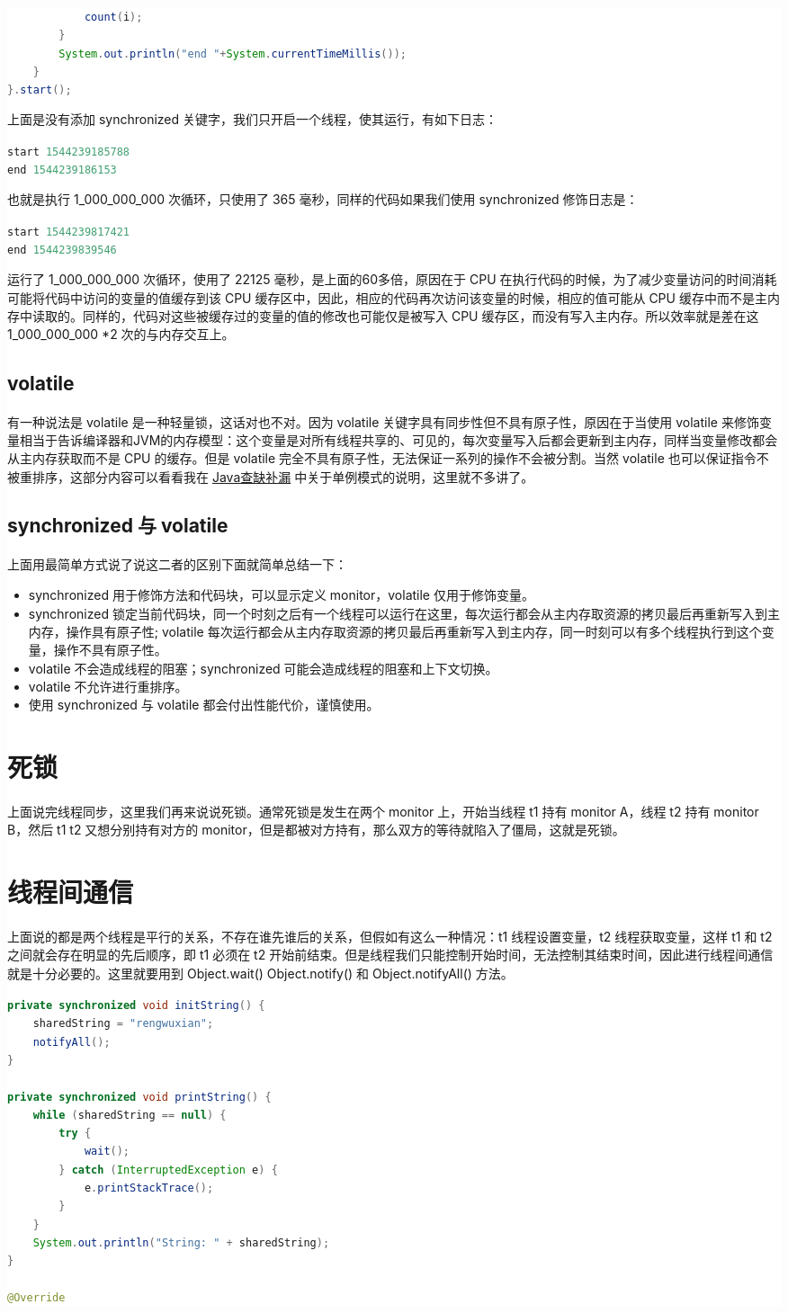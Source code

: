 ```java
            count(i);
        }
        System.out.println("end "+System.currentTimeMillis());
    }
}.start();
```
上面是没有添加 synchronized 关键字，我们只开启一个线程，使其运行，有如下日志：
```java
start 1544239185788
end 1544239186153
```
也就是执行 1_000_000_000 次循环，只使用了 365 毫秒，同样的代码如果我们使用 synchronized 修饰日志是：
```java
start 1544239817421
end 1544239839546
```
运行了 1_000_000_000 次循环，使用了 22125 毫秒，是上面的60多倍，原因在于 CPU 在执行代码的时候，为了减少变量访问的时间消耗可能将代码中访问的变量的值缓存到该 CPU 缓存区中，因此，相应的代码再次访问该变量的时候，相应的值可能从 CPU 缓存中而不是主内存中读取的。同样的，代码对这些被缓存过的变量的值的修改也可能仅是被写入 CPU 缓存区，而没有写入主内存。所以效率就是差在这 1_000_000_000 *2 次的与内存交互上。 

## volatile
有一种说法是 volatile 是一种轻量锁，这话对也不对。因为 volatile 关键字具有同步性但不具有原子性，原因在于当使用 volatile 来修饰变量相当于告诉编译器和JVM的内存模型：这个变量是对所有线程共享的、可见的，每次变量写入后都会更新到主内存，同样当变量修改都会从主内存获取而不是 CPU 的缓存。但是 volatile 完全不具有原子性，无法保证一系列的操作不会被分割。当然 volatile 也可以保证指令不被重排序，这部分内容可以看看我在 [Java查缺补漏](/Java查缺补漏.html) 中关于单例模式的说明，这里就不多讲了。

## synchronized 与 volatile
上面用最简单方式说了说这二者的区别下面就简单总结一下：

- synchronized 用于修饰方法和代码块，可以显示定义 monitor，volatile 仅用于修饰变量。
- synchronized 锁定当前代码块，同一个时刻之后有一个线程可以运行在这里，每次运行都会从主内存取资源的拷贝最后再重新写入到主内存，操作具有原子性; volatile 每次运行都会从主内存取资源的拷贝最后再重新写入到主内存，同一时刻可以有多个线程执行到这个变量，操作不具有原子性。
- volatile 不会造成线程的阻塞；synchronized 可能会造成线程的阻塞和上下文切换。
- volatile 不允许进行重排序。
- 使用 synchronized 与 volatile 都会付出性能代价，谨慎使用。

# 死锁
上面说完线程同步，这里我们再来说说死锁。通常死锁是发生在两个 monitor 上，开始当线程 t1 持有 monitor A，线程 t2 持有 monitor B，然后 t1 t2 又想分别持有对方的 monitor，但是都被对方持有，那么双方的等待就陷入了僵局，这就是死锁。

# 线程间通信
上面说的都是两个线程是平行的关系，不存在谁先谁后的关系，但假如有这么一种情况：t1 线程设置变量，t2 线程获取变量，这样 t1 和 t2 之间就会存在明显的先后顺序，即 t1 必须在 t2 开始前结束。但是线程我们只能控制开始时间，无法控制其结束时间，因此进行线程间通信就是十分必要的。这里就要用到 Object.wait() Object.notify() 和 Object.notifyAll() 方法。
```java
private synchronized void initString() {
    sharedString = "rengwuxian";
    notifyAll();
}

private synchronized void printString() {
    while (sharedString == null) {
        try {
            wait();
        } catch (InterruptedException e) {
            e.printStackTrace();
        }
    }
    System.out.println("String: " + sharedString);
}

@Override
```